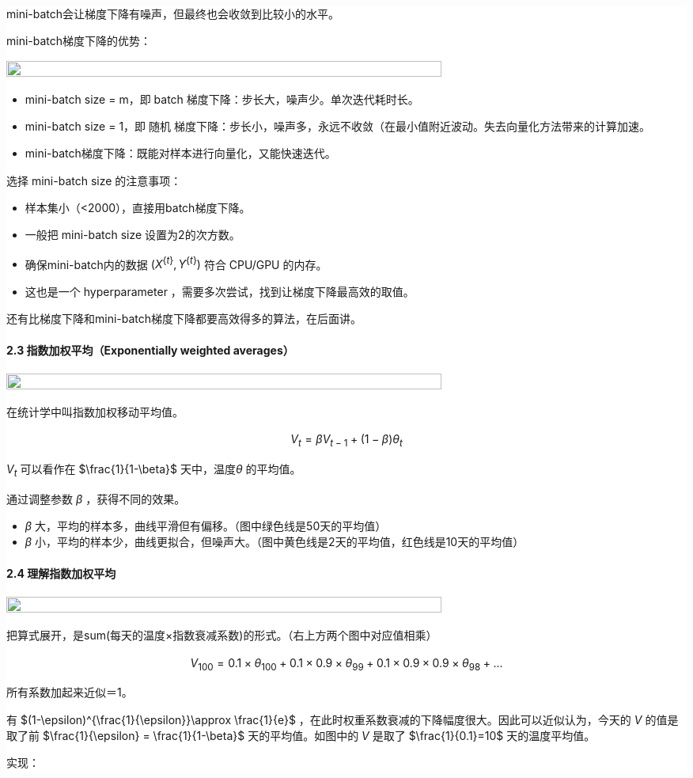 mini-batch会让梯度下降有噪声，但最终也会收敛到比较小的水平。



mini-batch梯度下降的优势：

<img src='C:\Users\acbgzm\Documents\GitHub\MyPostImage\ml-notes-img\nndl\68.png' width="80%" height="80%"/>

- mini-batch size = m，即 batch 梯度下降：步长大，噪声少。单次迭代耗时长。

- mini-batch size = 1，即 随机 梯度下降：步长小，噪声多，永远不收敛（在最小值附近波动。失去向量化方法带来的计算加速。

- mini-batch梯度下降：既能对样本进行向量化，又能快速迭代。



选择 mini-batch size 的注意事项：

- 样本集小（<2000），直接用batch梯度下降。

- 一般把 mini-batch size 设置为2的次方数。
- 确保mini-batch内的数据 $(X^{\{t\}},Y^{\{t\}})$ 符合 CPU/GPU 的内存。

- 这也是一个 hyperparameter ，需要多次尝试，找到让梯度下降最高效的取值。

还有比梯度下降和mini-batch梯度下降都要高效得多的算法，在后面讲。



#### <span id = "2.2.3">2.3 指数加权平均（Exponentially weighted averages）</span>

<img src='C:\Users\acbgzm\Documents\GitHub\MyPostImage\ml-notes-img\nndl\69.png' width="80%" height="80%"/>

在统计学中叫指数加权移动平均值。

$$V_t = \beta V_{t-1} + (1-\beta) \theta_t$$ 

$V_t$ 可以看作在 $\frac{1}{1-\beta}$ 天中，温度$\theta$ 的平均值。

通过调整参数 $\beta$ ，获得不同的效果。

- $\beta$ 大，平均的样本多，曲线平滑但有偏移。（图中绿色线是50天的平均值）
- $\beta$ 小，平均的样本少，曲线更拟合，但噪声大。（图中黄色线是2天的平均值，红色线是10天的平均值）



#### 2.4 理解指数加权平均

<img src='C:\Users\acbgzm\Documents\GitHub\MyPostImage\ml-notes-img\nndl\70.png' width="80%" height="80%"/>

把算式展开，是sum(每天的温度×指数衰减系数)的形式。（右上方两个图中对应值相乘）

$$V_{100} = 0.1\times\theta_{100}+0.1\times 0.9\times\theta_{99}+0.1\times 0.9\times 0.9\times\theta_{98}+ ...$$

所有系数加起来近似＝1。

有 $(1-\epsilon)^{\frac{1}{\epsilon}}\approx \frac{1}{e}$ ，在此时权重系数衰减的下降幅度很大。因此可以近似认为，今天的 $V$ 的值是取了前 $\frac{1}{\epsilon} = \frac{1}{1-\beta}$ 天的平均值。如图中的 $V$ 是取了 $\frac{1}{0.1}=10$ 天的温度平均值。



实现：
